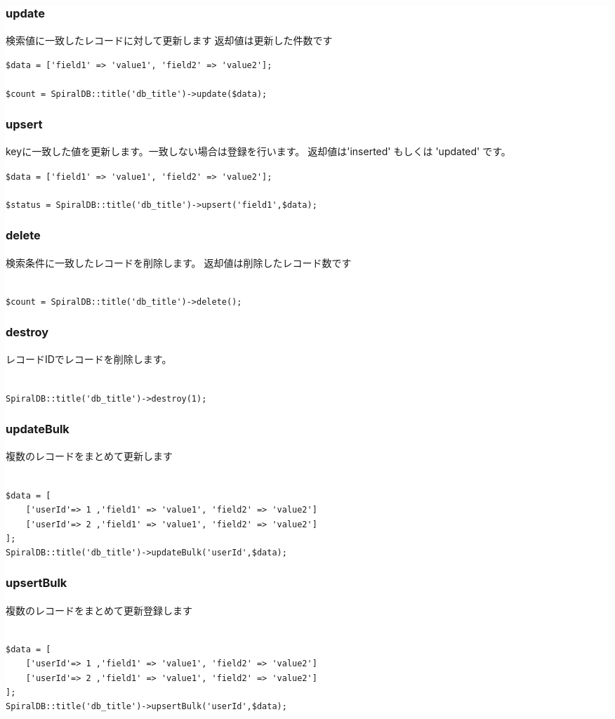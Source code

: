 ### update
検索値に一致したレコードに対して更新します
返却値は更新した件数です
~~~
$data = ['field1' => 'value1', 'field2' => 'value2'];

$count = SpiralDB::title('db_title')->update($data);
~~~


### upsert
keyに一致した値を更新します。一致しない場合は登録を行います。
返却値は'inserted' もしくは 'updated' です。
~~~
$data = ['field1' => 'value1', 'field2' => 'value2'];

$status = SpiralDB::title('db_title')->upsert('field1',$data);
~~~


### delete
検索条件に一致したレコードを削除します。
返却値は削除したレコード数です
~~~

$count = SpiralDB::title('db_title')->delete();
~~~


### destroy
レコードIDでレコードを削除します。
~~~

SpiralDB::title('db_title')->destroy(1);
~~~

### updateBulk
複数のレコードをまとめて更新します
~~~

$data = [
    ['userId'=> 1 ,'field1' => 'value1', 'field2' => 'value2']
    ['userId'=> 2 ,'field1' => 'value1', 'field2' => 'value2']
];
SpiralDB::title('db_title')->updateBulk('userId',$data);
~~~

### upsertBulk
複数のレコードをまとめて更新登録します
~~~

$data = [
    ['userId'=> 1 ,'field1' => 'value1', 'field2' => 'value2']
    ['userId'=> 2 ,'field1' => 'value1', 'field2' => 'value2']
];
SpiralDB::title('db_title')->upsertBulk('userId',$data);
~~~
